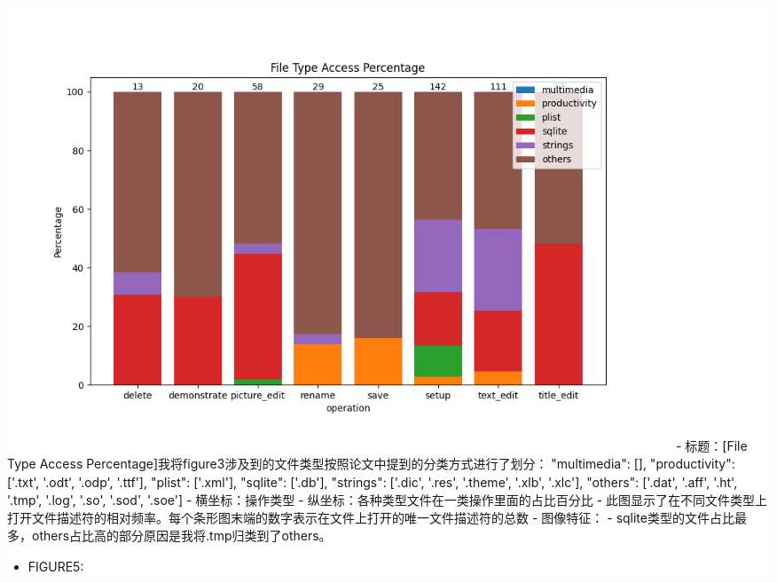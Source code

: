   <img src="figure2_re-1.png" width="750" height="500">
  - 标题：[File Type Access Percentage]我将figure3涉及到的文件类型按照论文中提到的分类方式进行了划分：
        "multimedia": [],
        "productivity": ['.txt', '.odt', '.odp', '.ttf'],
        "plist": ['.xml'],
        "sqlite": ['.db'],
        "strings": ['.dic', '.res', '.theme', '.xlb', '.xlc'],
        "others": ['.dat', '.aff', '.ht', '.tmp', '.log', '.so', '.sod', '.soe']
  - 横坐标：操作类型
  - 纵坐标：各种类型文件在一类操作里面的占比百分比
  - 此图显示了在不同文件类型上打开文件描述符的相对频率。每个条形图末端的数字表示在文件上打开的唯一文件描述符的总数
  - 图像特征：
    - sqlite类型的文件占比最多，others占比高的部分原因是我将.tmp归类到了others。

- FIGURE5: